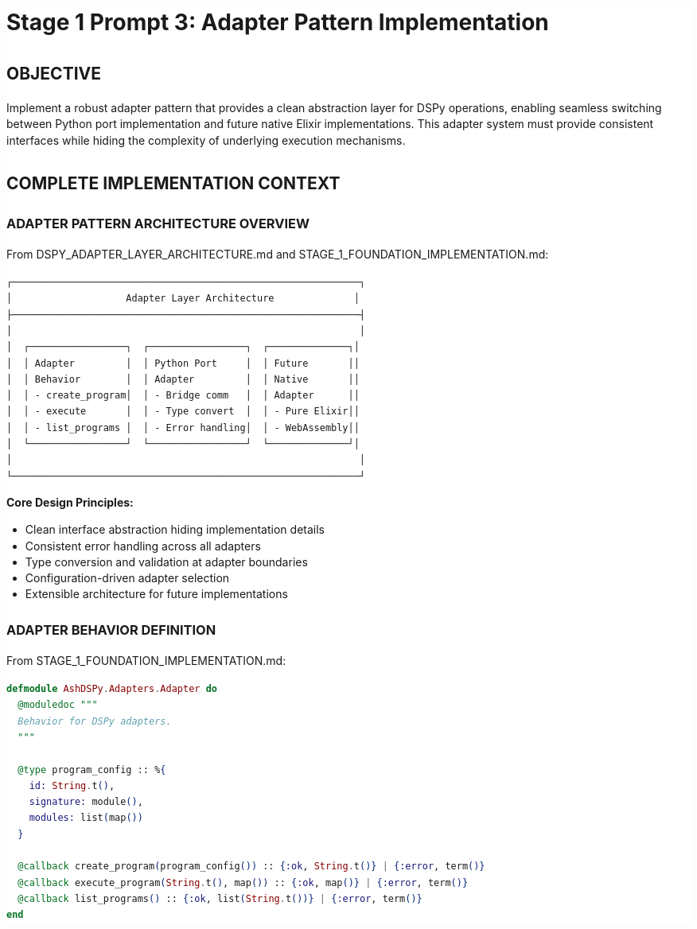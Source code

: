 # Stage 1 Prompt 3: Adapter Pattern Implementation

## OBJECTIVE

Implement a robust adapter pattern that provides a clean abstraction layer for DSPy operations, enabling seamless switching between Python port implementation and future native Elixir implementations. This adapter system must provide consistent interfaces while hiding the complexity of underlying execution mechanisms.

## COMPLETE IMPLEMENTATION CONTEXT

### ADAPTER PATTERN ARCHITECTURE OVERVIEW

From DSPY_ADAPTER_LAYER_ARCHITECTURE.md and STAGE_1_FOUNDATION_IMPLEMENTATION.md:

```
┌─────────────────────────────────────────────────────────────┐
│                    Adapter Layer Architecture              │
├─────────────────────────────────────────────────────────────┤
│                                                             │
│  ┌─────────────────┐  ┌─────────────────┐  ┌──────────────┐│
│  │ Adapter         │  │ Python Port     │  │ Future       ││
│  │ Behavior        │  │ Adapter         │  │ Native       ││
│  │ - create_program│  │ - Bridge comm   │  │ Adapter      ││
│  │ - execute       │  │ - Type convert  │  │ - Pure Elixir││
│  │ - list_programs │  │ - Error handling│  │ - WebAssembly││
│  └─────────────────┘  └─────────────────┘  └──────────────┘│
│                                                             │
└─────────────────────────────────────────────────────────────┘
```

**Core Design Principles:**
- Clean interface abstraction hiding implementation details
- Consistent error handling across all adapters
- Type conversion and validation at adapter boundaries
- Configuration-driven adapter selection
- Extensible architecture for future implementations

### ADAPTER BEHAVIOR DEFINITION

From STAGE_1_FOUNDATION_IMPLEMENTATION.md:

```elixir
defmodule AshDSPy.Adapters.Adapter do
  @moduledoc """
  Behavior for DSPy adapters.
  """
  
  @type program_config :: %{
    id: String.t(),
    signature: module(),
    modules: list(map())
  }
  
  @callback create_program(program_config()) :: {:ok, String.t()} | {:error, term()}
  @callback execute_program(String.t(), map()) :: {:ok, map()} | {:error, term()}
  @callback list_programs() :: {:ok, list(String.t())} | {:error, term()}
end
```
